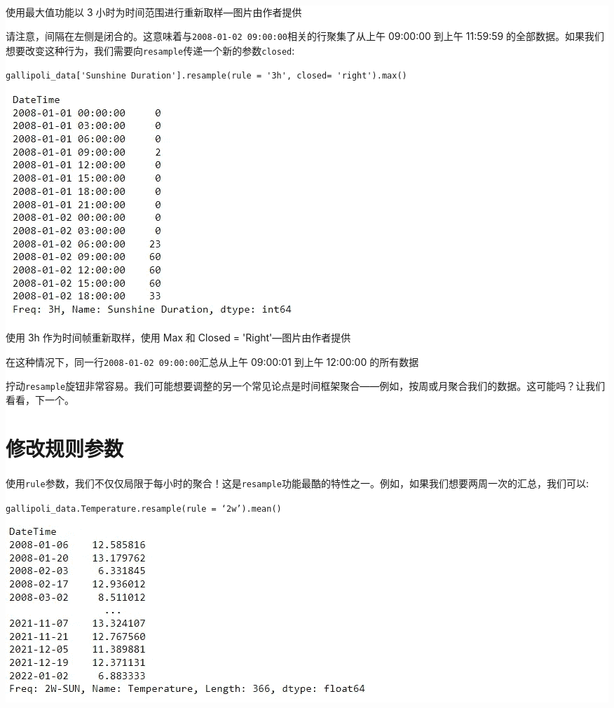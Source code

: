 使用最大值功能以 3 小时为时间范围进行重新取样—图片由作者提供

请注意，间隔在左侧是闭合的。这意味着与`2008-01-02 09:00:00`相关的行聚集了从上午 09:00:00 到上午 11:59:59 的全部数据。如果我们想要改变这种行为，我们需要向`resample`传递一个新的参数`closed`:

```
gallipoli_data['Sunshine Duration'].resample(rule = '3h', closed= 'right').max()
```

![](img/7794d7e1d43685cf9ca216a4f9a833cc.png)

使用 3h 作为时间帧重新取样，使用 Max 和 Closed = 'Right'—图片由作者提供

在这种情况下，同一行`2008-01-02 09:00:00`汇总从上午 09:00:01 到上午 12:00:00 的所有数据

拧动`resample`旋钮非常容易。我们可能想要调整的另一个常见论点是时间框架聚合——例如，按周或月聚合我们的数据。这可能吗？让我们看看，下一个。

# 修改规则参数

使用`rule`参数，我们不仅仅局限于每小时的聚合！这是`resample`功能最酷的特性之一。例如，如果我们想要两周一次的汇总，我们可以:

```
gallipoli_data.Temperature.resample(rule = ‘2w’).mean()
```

![](img/95a904aacf206fe48dc56e0a6b859c41.png)
